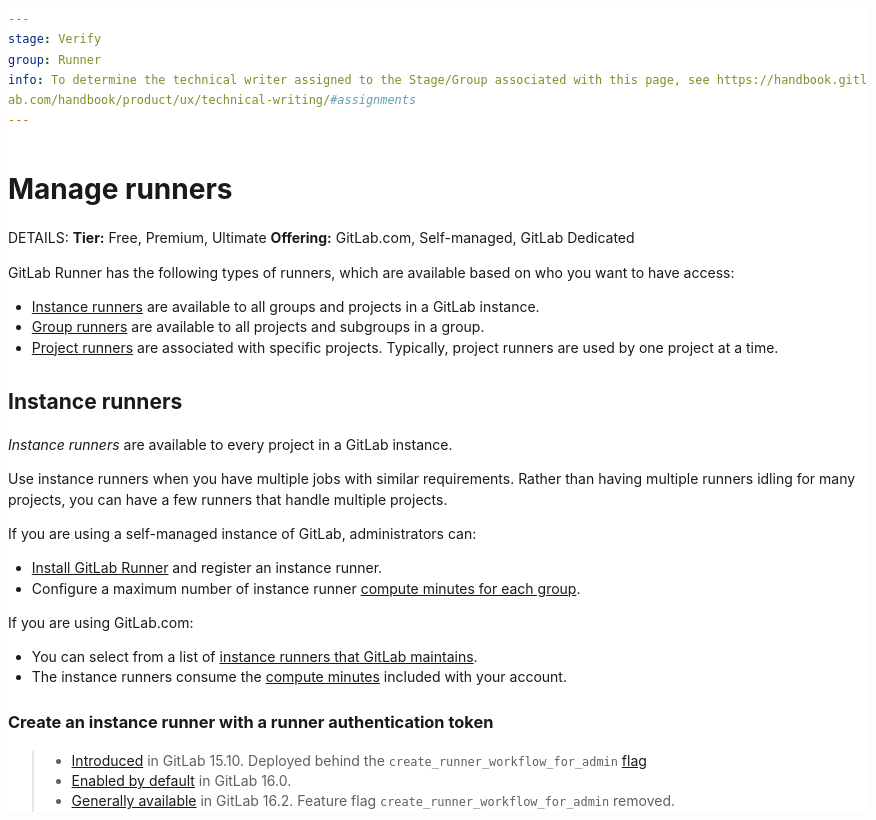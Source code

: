 ```yaml
---
stage: Verify
group: Runner
info: To determine the technical writer assigned to the Stage/Group associated with this page, see https://handbook.gitlab.com/handbook/product/ux/technical-writing/#assignments
---
```


# Manage runners

DETAILS:
**Tier:** Free, Premium, Ultimate
**Offering:** GitLab.com, Self-managed, GitLab Dedicated

GitLab Runner has the following types of runners, which are available based on who you want to have access:

- [Instance runners](#instance-runners) are available to all groups and projects in a GitLab instance.
- [Group runners](#group-runners) are available to all projects and subgroups in a group.
- [Project runners](#project-runners) are associated with specific projects.
  Typically, project runners are used by one project at a time.

## Instance runners

*Instance runners* are available to every project in a GitLab instance.

Use instance runners when you have multiple jobs with similar requirements. Rather than
having multiple runners idling for many projects, you can have a few runners that handle
multiple projects.

If you are using a self-managed instance of GitLab, administrators can:

- [Install GitLab Runner](https://docs.gitlab.com/runner/install/index.html) and register an instance runner.
- Configure a maximum number of instance runner [compute minutes for each group](../pipelines/compute_minutes.md#set-the-compute-quota-for-a-specific-namespace).

If you are using GitLab.com:

- You can select from a list of [instance runners that GitLab maintains](index.md).
- The instance runners consume the [compute minutes](../pipelines/compute_minutes.md)
  included with your account.

### Create an instance runner with a runner authentication token

> - [Introduced](https://gitlab.com/gitlab-org/gitlab/-/issues/383139) in GitLab 15.10. Deployed behind the `create_runner_workflow_for_admin` [flag](../../administration/feature_flags.md)
> - [Enabled by default](https://gitlab.com/gitlab-org/gitlab/-/issues/389269) in GitLab 16.0.
> - [Generally available](https://gitlab.com/gitlab-org/gitlab/-/issues/415447) in GitLab 16.2. Feature flag `create_runner_workflow_for_admin` removed.
